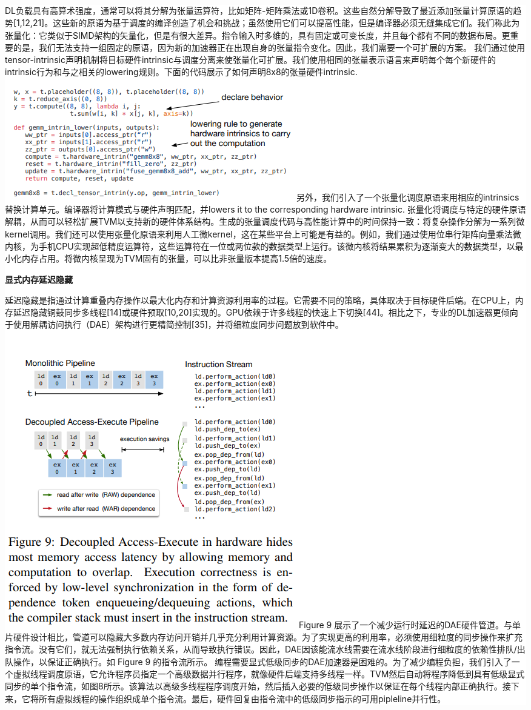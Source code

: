 DL负载具有高算术强度，通常可以将其分解为张量运算符，比如矩阵-矩阵乘法或1D卷积。这些自然分解导致了最近添加张量计算原语的趋势[1,12,21]。这些新的原语为基于调度的编译创造了机会和挑战；虽然使用它们可以提高性能，但是编译器必须无缝集成它们。我们称此为张量化：它类似于SIMD架构的矢量化，但是有很大差异。指令输入时多维的，具有固定或可变长度，并且每个都有不同的数据布局。更重要的是，我们无法支持一组固定的原语，因为新的加速器正在出现自身的张量指令变化。因此，我们需要一个可扩展的方案。
我们通过使用tensor-intrinsic声明机制将目标硬件intrinsic与调度分离来使张量化可扩展。我们使用相同的张量表示语言来声明每个每个新硬件的intrinsic行为和与之相关的lowering规则。下面的代码展示了如何声明8x8的张量硬件intrinsic.
![tensorization](resource/TVM/tensorization.png)
另外，我们引入了一个张量化调度原语来用相应的intrinsics替换计算单元。编译器将计算模式与硬件声明匹配，并lowers it to the corresponding hardware intrinsic.
张量化将调度与特定的硬件原语解耦，从而可以轻松扩展TVM以支持新的硬件体系结构。生成的张量调度代码与高性能计算中的时间保持一致：将复杂操作分解为一系列微kernel调用。我们还可以使用张量化原语来利用人工微kernel，这在某些平台上可能是有益的。例如，我们通过使用位串行矩阵向量乘法微内核，为手机CPU实现超低精度运算符，这些运算符在一位或两位款的数据类型上运行。该微内核将结果累积为逐渐变大的数据类型，以最小化内存占用。将微内核呈现为TVM固有的张量，可以比非张量版本提高1.5倍的速度。

<span id="explicit-memory-latency-hiding">
<b>显式内存延迟隐藏</b>
</span>

延迟隐藏是指通过计算重叠内存操作以最大化内存和计算资源利用率的过程。它需要不同的策略，具体取决于目标硬件后端。在CPU上，内存延迟隐藏铜鼓同步多线程[14]或硬件预取[10,20]实现的。GPU依赖于许多线程的快速上下切换[44]。相比之下，专业的DL加速器更倾向于使用解耦访问执行（DAE）架构进行更精简控制[35]，并将细粒度同步问题放到软件中。

![figure9](resource/TVM/figure9.png)
Figure 9 展示了一个减少运行时延迟的DAE硬件管道。与单片硬件设计相比，管道可以隐藏大多数内存访问开销并几乎充分利用计算资源。为了实现更高的利用率，必须使用细粒度的同步操作来扩充指令流。没有它们，就无法强制执行依赖关系，从而导致执行错误。因此，DAE因该能流水线需要在流水线阶段进行细粒度的依赖性排队/出队操作，以保证正确执行。如 Figure 9 的指令流所示。
编程需要显式低级同步的DAE加速器是困难的。为了减少编程负担，我们引入了一个虚拟线程调度原语，它允许程序员指定一个高级数据并行程序，就像硬件后端支持多线程一样。TVM然后自动将程序降低到具有低级显式同步的单个指令流，如图8所示。该算法以高级多线程程序调度开始，然后插入必要的低级同步操作以保证在每个线程内部正确执行。接下来，它将所有虚拟线程的操作组织成单个指令流。最后，硬件回复由指令流中的低级同步指示的可用pipleline并行性。
